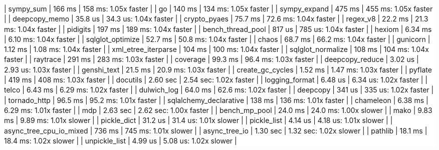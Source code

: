 | sympy_sum               | 166 ms                                                 | 158 ms: 1.05x faster                                                   |
| go                      | 140 ms                                                 | 134 ms: 1.05x faster                                                   |
| sympy_expand            | 475 ms                                                 | 455 ms: 1.05x faster                                                   |
| deepcopy_memo           | 35.8 us                                                | 34.3 us: 1.04x faster                                                  |
| crypto_pyaes            | 75.7 ms                                                | 72.6 ms: 1.04x faster                                                  |
| regex_v8                | 22.2 ms                                                | 21.3 ms: 1.04x faster                                                  |
| pidigits                | 197 ms                                                 | 189 ms: 1.04x faster                                                   |
| bench_thread_pool       | 817 us                                                 | 785 us: 1.04x faster                                                   |
| hexiom                  | 6.34 ms                                                | 6.10 ms: 1.04x faster                                                  |
| sqlglot_optimize        | 52.7 ms                                                | 50.8 ms: 1.04x faster                                                  |
| chaos                   | 68.7 ms                                                | 66.2 ms: 1.04x faster                                                  |
| gunicorn                | 1.12 ms                                                | 1.08 ms: 1.04x faster                                                  |
| xml_etree_iterparse     | 104 ms                                                 | 100 ms: 1.04x faster                                                   |
| sqlglot_normalize       | 108 ms                                                 | 104 ms: 1.04x faster                                                   |
| raytrace                | 291 ms                                                 | 283 ms: 1.03x faster                                                   |
| coverage                | 99.3 ms                                                | 96.4 ms: 1.03x faster                                                  |
| deepcopy_reduce         | 3.02 us                                                | 2.93 us: 1.03x faster                                                  |
| genshi_text             | 21.5 ms                                                | 20.9 ms: 1.03x faster                                                  |
| create_gc_cycles        | 1.52 ms                                                | 1.47 ms: 1.03x faster                                                  |
| pyflate                 | 419 ms                                                 | 408 ms: 1.03x faster                                                   |
| docutils                | 2.60 sec                                               | 2.54 sec: 1.02x faster                                                 |
| logging_format          | 6.48 us                                                | 6.34 us: 1.02x faster                                                  |
| telco                   | 6.43 ms                                                | 6.29 ms: 1.02x faster                                                  |
| dulwich_log             | 64.0 ms                                                | 62.6 ms: 1.02x faster                                                  |
| deepcopy                | 341 us                                                 | 335 us: 1.02x faster                                                   |
| tornado_http            | 96.5 ms                                                | 95.2 ms: 1.01x faster                                                  |
| sqlalchemy_declarative  | 138 ms                                                 | 136 ms: 1.01x faster                                                   |
| chameleon               | 6.38 ms                                                | 6.29 ms: 1.01x faster                                                  |
| mdp                     | 2.63 sec                                               | 2.62 sec: 1.00x faster                                                 |
| bench_mp_pool           | 24.0 ms                                                | 24.0 ms: 1.00x slower                                                  |
| mako                    | 9.83 ms                                                | 9.89 ms: 1.01x slower                                                  |
| pickle_dict             | 31.2 us                                                | 31.4 us: 1.01x slower                                                  |
| pickle_list             | 4.14 us                                                | 4.18 us: 1.01x slower                                                  |
| async_tree_cpu_io_mixed | 736 ms                                                 | 745 ms: 1.01x slower                                                   |
| async_tree_io           | 1.30 sec                                               | 1.32 sec: 1.02x slower                                                 |
| pathlib                 | 18.1 ms                                                | 18.4 ms: 1.02x slower                                                  |
| unpickle_list           | 4.99 us                                                | 5.08 us: 1.02x slower                                                  |